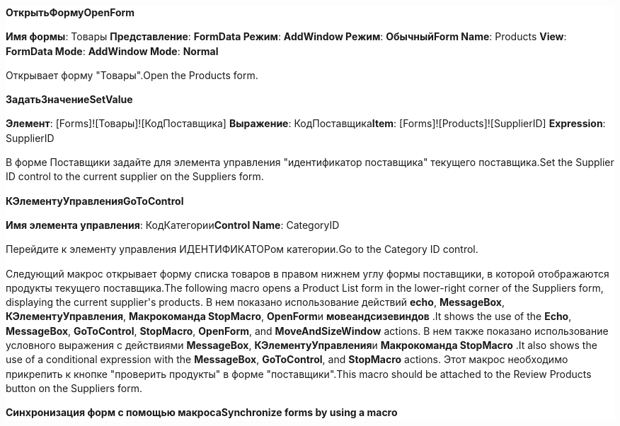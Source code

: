 <td><p><span data-ttu-id="d66d8-181"><strong>ОткрытьФорму</strong></span><span class="sxs-lookup"><span data-stu-id="d66d8-181"><strong>OpenForm</strong></span></span></p></td>
<td><p><span data-ttu-id="d66d8-182"><strong>Имя формы</strong>: Товары <strong>Представление</strong>: <strong>FormData Режим</strong>: <strong>AddWindow Режим</strong>: <strong>Обычный</strong></span><span class="sxs-lookup"><span data-stu-id="d66d8-182"><strong>Form Name</strong>: Products <strong>View</strong>: <strong>FormData Mode</strong>: <strong>AddWindow Mode</strong>: <strong>Normal</strong></span></span></p></td>
<td><p><span data-ttu-id="d66d8-183">Открывает форму "Товары".</span><span class="sxs-lookup"><span data-stu-id="d66d8-183">Open the Products form.</span></span></p></td>
</tr>
<tr class="even">
<td><p><span data-ttu-id="d66d8-184"><strong>ЗадатьЗначение</strong></span><span class="sxs-lookup"><span data-stu-id="d66d8-184"><strong>SetValue</strong></span></span></p></td>
<td><p><span data-ttu-id="d66d8-185"><strong>Элемент</strong>: [Forms]![Товары]![КодПоставщика] <strong>Выражение</strong>: КодПоставщика</span><span class="sxs-lookup"><span data-stu-id="d66d8-185"><strong>Item</strong>: [Forms]![Products]![SupplierID] <strong>Expression</strong>: SupplierID</span></span></p></td>
<td><p><span data-ttu-id="d66d8-186">В форме Поставщики задайте для элемента управления "идентификатор поставщика" текущего поставщика.</span><span class="sxs-lookup"><span data-stu-id="d66d8-186">Set the Supplier ID control to the current supplier on the Suppliers form.</span></span></p></td>
</tr>
<tr class="odd">
<td><p><span data-ttu-id="d66d8-187"><strong>КЭлементуУправления</strong></span><span class="sxs-lookup"><span data-stu-id="d66d8-187"><strong>GoToControl</strong></span></span></p></td>
<td><p><span data-ttu-id="d66d8-188"><strong>Имя элемента управления</strong>: КодКатегории</span><span class="sxs-lookup"><span data-stu-id="d66d8-188"><strong>Control Name</strong>: CategoryID</span></span></p></td>
<td><p><span data-ttu-id="d66d8-189">Перейдите к элементу управления ИДЕНТИФИКАТОРом категории.</span><span class="sxs-lookup"><span data-stu-id="d66d8-189">Go to the Category ID control.</span></span></p></td>
</tr>
</tbody>
</table>


<span data-ttu-id="d66d8-190">Следующий макрос открывает форму списка товаров в правом нижнем углу формы поставщики, в которой отображаются продукты текущего поставщика.</span><span class="sxs-lookup"><span data-stu-id="d66d8-190">The following macro opens a Product List form in the lower-right corner of the Suppliers form, displaying the current supplier's products.</span></span> <span data-ttu-id="d66d8-191">В нем показано использование действий **echo**, **MessageBox**, **КЭлементуУправления**, **Макрокоманда StopMacro**, **OpenForm**и **мовеандсизевиндов** .</span><span class="sxs-lookup"><span data-stu-id="d66d8-191">It shows the use of the **Echo**, **MessageBox**, **GoToControl**, **StopMacro**, **OpenForm**, and **MoveAndSizeWindow** actions.</span></span> <span data-ttu-id="d66d8-192">В нем также показано использование условного выражения с действиями **MessageBox**, **КЭлементуУправления**и **Макрокоманда StopMacro** .</span><span class="sxs-lookup"><span data-stu-id="d66d8-192">It also shows the use of a conditional expression with the **MessageBox**, **GoToControl**, and **StopMacro** actions.</span></span> <span data-ttu-id="d66d8-193">Этот макрос необходимо прикрепить к кнопке "проверить продукты" в форме "поставщики".</span><span class="sxs-lookup"><span data-stu-id="d66d8-193">This macro should be attached to the Review Products button on the Suppliers form.</span></span>

<span data-ttu-id="d66d8-194">**Синхронизация форм с помощью макроса**</span><span class="sxs-lookup"><span data-stu-id="d66d8-194">**Synchronize forms by using a macro**</span></span>

